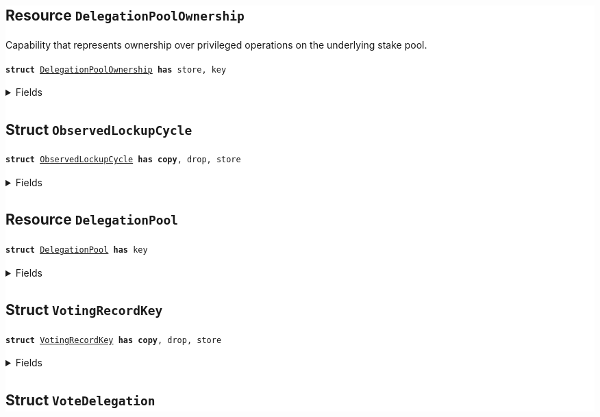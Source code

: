 

<a name="0x1_delegation_pool_DelegationPoolOwnership"></a>

## Resource `DelegationPoolOwnership`

Capability that represents ownership over privileged operations on the underlying stake pool.


<pre><code><b>struct</b> <a href="delegation_pool.md#0x1_delegation_pool_DelegationPoolOwnership">DelegationPoolOwnership</a> <b>has</b> store, key
</code></pre>



<details><summary>Fields</summary></details>

<a name="0x1_delegation_pool_ObservedLockupCycle"></a>

## Struct `ObservedLockupCycle`



<pre><code><b>struct</b> <a href="delegation_pool.md#0x1_delegation_pool_ObservedLockupCycle">ObservedLockupCycle</a> <b>has</b> <b>copy</b>, drop, store
</code></pre>



<details><summary>Fields</summary></details>

<a name="0x1_delegation_pool_DelegationPool"></a>

## Resource `DelegationPool`



<pre><code><b>struct</b> <a href="delegation_pool.md#0x1_delegation_pool_DelegationPool">DelegationPool</a> <b>has</b> key
</code></pre>



<details><summary>Fields</summary></details>

<a name="0x1_delegation_pool_VotingRecordKey"></a>

## Struct `VotingRecordKey`



<pre><code><b>struct</b> <a href="delegation_pool.md#0x1_delegation_pool_VotingRecordKey">VotingRecordKey</a> <b>has</b> <b>copy</b>, drop, store
</code></pre>



<details><summary>Fields</summary></details>

<a name="0x1_delegation_pool_VoteDelegation"></a>

## Struct `VoteDelegation`
